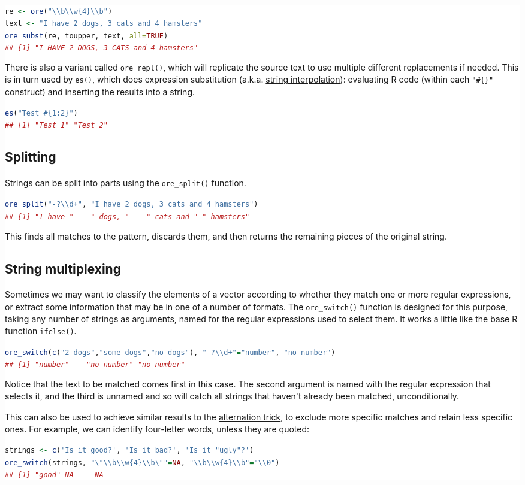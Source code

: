 
``` r
re <- ore("\\b\\w{4}\\b")
text <- "I have 2 dogs, 3 cats and 4 hamsters"
ore_subst(re, toupper, text, all=TRUE)
## [1] "I HAVE 2 DOGS, 3 CATS and 4 hamsters"
```

There is also a variant called `ore_repl()`, which will replicate the source text to use multiple different replacements if needed. This is in turn used by `es()`, which does expression substitution (a.k.a. [string interpolation](https://en.wikipedia.org/wiki/String_interpolation)): evaluating R code (within each `"#{}"` construct) and inserting the results into a string.


``` r
es("Test #{1:2}")
## [1] "Test 1" "Test 2"
```

## Splitting

Strings can be split into parts using the `ore_split()` function.


``` r
ore_split("-?\\d+", "I have 2 dogs, 3 cats and 4 hamsters")
## [1] "I have "    " dogs, "    " cats and " " hamsters"
```

This finds all matches to the pattern, discards them, and then returns the remaining pieces of the original string.

## String multiplexing

Sometimes we may want to classify the elements of a vector according to whether they match one or more regular expressions, or extract some information that may be in one of a number of formats. The `ore_switch()` function is designed for this purpose, taking any number of strings as arguments, named for the regular expressions used to select them. It works a little like the base R function `ifelse()`.


``` r
ore_switch(c("2 dogs","some dogs","no dogs"), "-?\\d+"="number", "no number")
## [1] "number"    "no number" "no number"
```

Notice that the text to be matched comes first in this case. The second argument is named with the regular expression that selects it, and the third is unnamed and so will catch all strings that haven't already been matched, unconditionally.

This can also be used to achieve similar results to the [alternation trick](https://www.rexegg.com/regex-best-trick.html), to exclude more specific matches and retain less specific ones. For example, we can identify four-letter words, unless they are quoted:


``` r
strings <- c('Is it good?', 'Is it bad?', 'Is it "ugly"?')
ore_switch(strings, "\"\\b\\w{4}\\b\""=NA, "\\b\\w{4}\\b"="\\0")
## [1] "good" NA     NA
```
